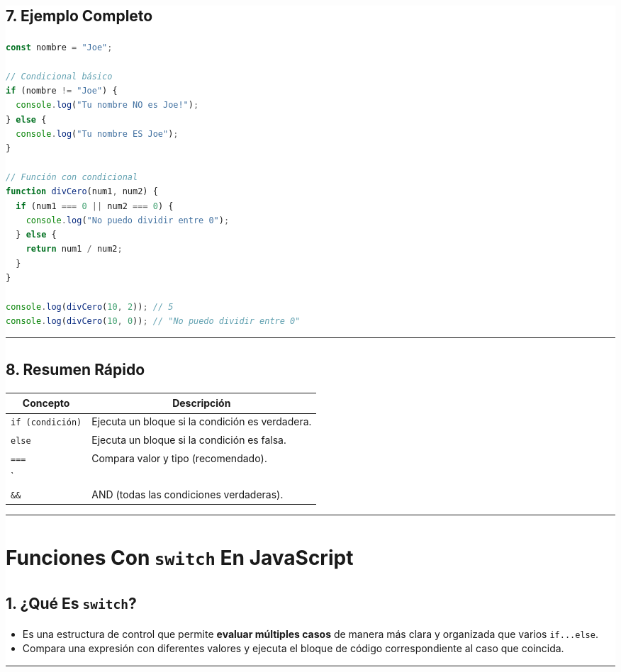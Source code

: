 
## 7. Ejemplo Completo

```javascript
const nombre = "Joe";

// Condicional básico
if (nombre != "Joe") {
  console.log("Tu nombre NO es Joe!");
} else {
  console.log("Tu nombre ES Joe");
}

// Función con condicional
function divCero(num1, num2) {
  if (num1 === 0 || num2 === 0) {
    console.log("No puedo dividir entre 0");
  } else {
    return num1 / num2;
  }
}

console.log(divCero(10, 2)); // 5
console.log(divCero(10, 0)); // "No puedo dividir entre 0"
```

---

## 8. Resumen Rápido

| Concepto               | Descripción                              |
|------------------------|------------------------------------------|
| `if (condición)`       | Ejecuta un bloque si la condición es verdadera. |
| `else`                 | Ejecuta un bloque si la condición es falsa. |
| `===`                  | Compara valor y tipo (recomendado).     |
| `||`                   | OR (al menos una condición verdadera).  |
| `&&`                   | AND (todas las condiciones verdaderas). |

---

# Funciones Con `switch` En JavaScript

## 1. ¿Qué Es `switch`?

- Es una estructura de control que permite **evaluar múltiples casos** de manera más clara y organizada que varios `if...else`.
- Compara una expresión con diferentes valores y ejecuta el bloque de código correspondiente al caso que coincida.

---